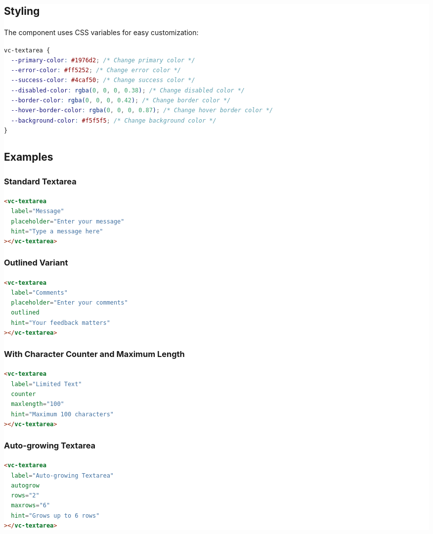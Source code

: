 ## Styling

The component uses CSS variables for easy customization:

```css
vc-textarea {
  --primary-color: #1976d2; /* Change primary color */
  --error-color: #ff5252; /* Change error color */
  --success-color: #4caf50; /* Change success color */
  --disabled-color: rgba(0, 0, 0, 0.38); /* Change disabled color */
  --border-color: rgba(0, 0, 0, 0.42); /* Change border color */
  --hover-border-color: rgba(0, 0, 0, 0.87); /* Change hover border color */
  --background-color: #f5f5f5; /* Change background color */
}
```

## Examples

### Standard Textarea

```html
<vc-textarea
  label="Message"
  placeholder="Enter your message"
  hint="Type a message here"
></vc-textarea>
```

### Outlined Variant

```html
<vc-textarea
  label="Comments"
  placeholder="Enter your comments"
  outlined
  hint="Your feedback matters"
></vc-textarea>
```

### With Character Counter and Maximum Length

```html
<vc-textarea
  label="Limited Text"
  counter
  maxlength="100"
  hint="Maximum 100 characters"
></vc-textarea>
```

### Auto-growing Textarea

```html
<vc-textarea
  label="Auto-growing Textarea"
  autogrow
  rows="2"
  maxrows="6"
  hint="Grows up to 6 rows"
></vc-textarea>
```

